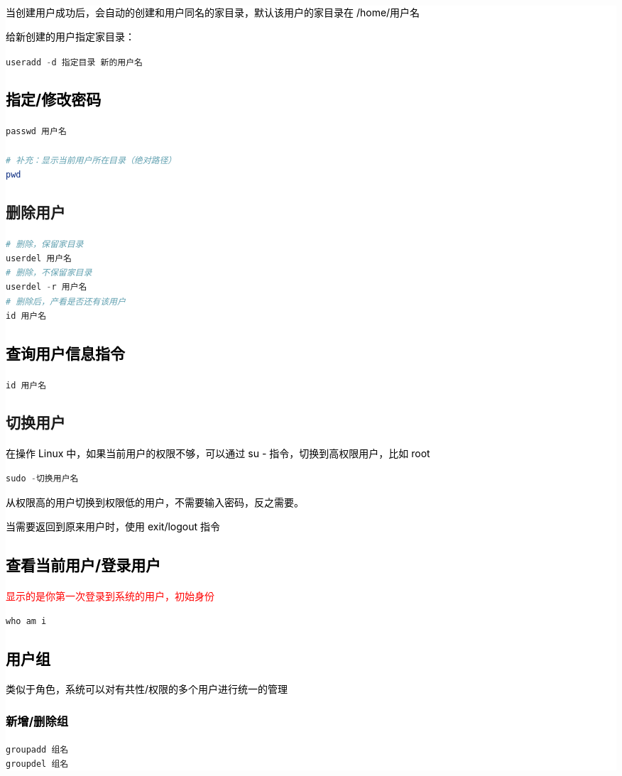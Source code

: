 <font style="color:rgb(0,0,0);">当创建用户成功后，会自动的创建和用户同名的家目录，默认该用户的家目录在 /home/用户名</font>

<font style="color:rgb(0,0,0);">给新创建的用户指定家目录：</font>

```powershell
useradd -d 指定目录 新的用户名
```

## <font style="color:rgb(0,0,0);">指定/修改密码</font>
```powershell
passwd 用户名

# 补充：显示当前用户所在目录（绝对路径）
pwd
```

## 删除用户
```powershell
# 删除，保留家目录
userdel 用户名
# 删除，不保留家目录
userdel -r 用户名
# 删除后，产看是否还有该用户
id 用户名
```

## <font style="color:rgb(0,0,0);">查询用户信息指令</font>
```powershell
id 用户名
```

## 切换用户
<font style="color:rgb(0,0,0);">在操作 Linux 中，如果当前用户的权限不够，可以通过 su - 指令，切换到高权限用户，比如 root</font>

```powershell
sudo -切换用户名
```

<font style="color:rgb(0,0,0);">从权限高的用户切换到权限低的用户，不需要输入密码，反之需要。 </font>

<font style="color:rgb(0,0,0);">当需要返回到原来用户时，使用 exit/logout 指令</font>

## <font style="color:rgb(0,0,0);">查看当前用户/登录用户</font>
<font style="color:rgb(255,0,0);">显示的是你第一次登录到系统的用户，初始身份</font>

```powershell
who am i
```

## <font style="color:rgb(0,0,0);">用户组</font>
<font style="color:rgb(0,0,0);">类似于角色，系统可以对有共性/权限的多个用户进行统一的管理</font>

### <font style="color:rgb(0,0,0);">新增/删除组</font>
```powershell
groupadd 组名
groupdel 组名
```
